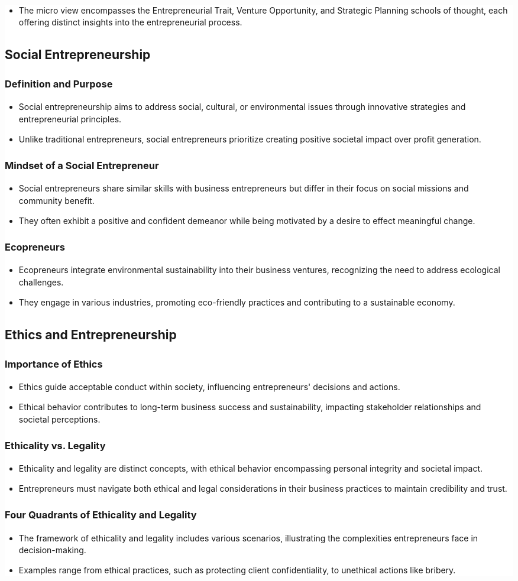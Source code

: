 - The micro view encompasses the Entrepreneurial Trait, Venture Opportunity, and Strategic Planning schools of thought, each offering distinct insights into the entrepreneurial process.

## Social Entrepreneurship

### Definition and Purpose

- Social entrepreneurship aims to address social, cultural, or environmental issues through innovative strategies and entrepreneurial principles.

- Unlike traditional entrepreneurs, social entrepreneurs prioritize creating positive societal impact over profit generation.

### Mindset of a Social Entrepreneur

- Social entrepreneurs share similar skills with business entrepreneurs but differ in their focus on social missions and community benefit.

- They often exhibit a positive and confident demeanor while being motivated by a desire to effect meaningful change.

### Ecopreneurs

- Ecopreneurs integrate environmental sustainability into their business ventures, recognizing the need to address ecological challenges.

- They engage in various industries, promoting eco-friendly practices and contributing to a sustainable economy.

## Ethics and Entrepreneurship

### Importance of Ethics

- Ethics guide acceptable conduct within society, influencing entrepreneurs' decisions and actions.

- Ethical behavior contributes to long-term business success and sustainability, impacting stakeholder relationships and societal perceptions.

### Ethicality vs. Legality

- Ethicality and legality are distinct concepts, with ethical behavior encompassing personal integrity and societal impact.

- Entrepreneurs must navigate both ethical and legal considerations in their business practices to maintain credibility and trust.

### Four Quadrants of Ethicality and Legality

- The framework of ethicality and legality includes various scenarios, illustrating the complexities entrepreneurs face in decision-making.

- Examples range from ethical practices, such as protecting client confidentiality, to unethical actions like bribery.
